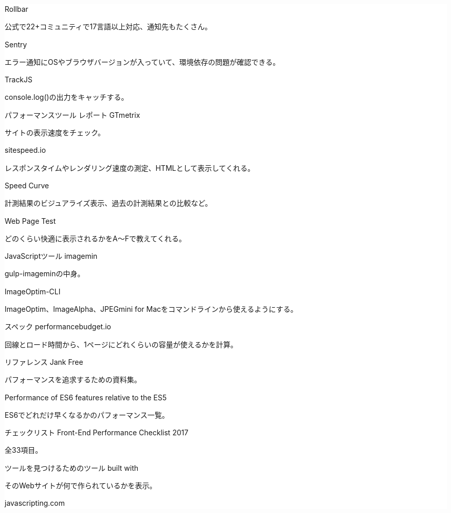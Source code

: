 Rollbar

公式で22+コミュニティで17言語以上対応、通知先もたくさん。

Sentry

エラー通知にOSやブラウザバージョンが入っていて、環境依存の問題が確認できる。

TrackJS

console.log()の出力をキャッチする。

パフォーマンスツール
レポート
GTmetrix

サイトの表示速度をチェック。

sitespeed.io

レスポンスタイムやレンダリング速度の測定、HTMLとして表示してくれる。

Speed Curve

計測結果のビジュアライズ表示、過去の計測結果との比較など。

Web Page Test

どのくらい快適に表示されるかをA～Fで教えてくれる。

JavaScriptツール
imagemin

gulp-imageminの中身。

ImageOptim-CLI

ImageOptim、ImageAlpha、JPEGmini for Macをコマンドラインから使えるようにする。

スペック
performancebudget.io

回線とロード時間から、1ページにどれくらいの容量が使えるかを計算。

リファレンス
Jank Free

パフォーマンスを追求するための資料集。

Performance of ES6 features relative to the ES5

ES6でどれだけ早くなるかのパフォーマンス一覧。

チェックリスト
Front-End Performance Checklist 2017

全33項目。

ツールを見つけるためのツール
built with

そのWebサイトが何で作られているかを表示。

javascripting.com
